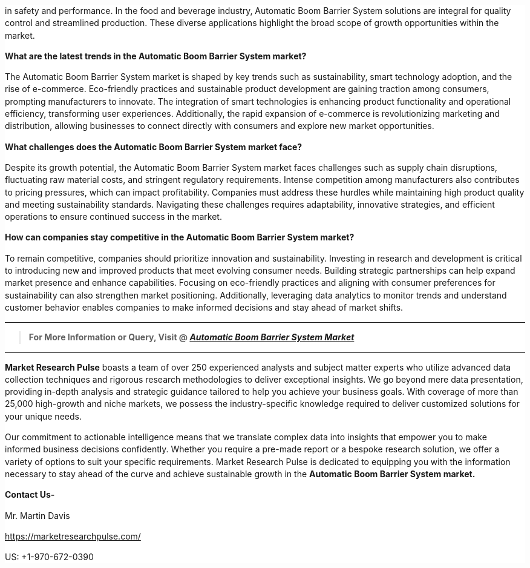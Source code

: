 in safety and performance. In the food and beverage industry, Automatic Boom Barrier System solutions are integral for quality control and streamlined production. These diverse applications highlight the broad scope of growth opportunities within the market.</p><p><strong>What are the latest trends in the Automatic Boom Barrier System market?</strong></p><p>The Automatic Boom Barrier System market is shaped by key trends such as sustainability, smart technology adoption, and the rise of e-commerce. Eco-friendly practices and sustainable product development are gaining traction among consumers, prompting manufacturers to innovate. The integration of smart technologies is enhancing product functionality and operational efficiency, transforming user experiences. Additionally, the rapid expansion of e-commerce is revolutionizing marketing and distribution, allowing businesses to connect directly with consumers and explore new market opportunities.</p><p><strong>What challenges does the Automatic Boom Barrier System market face?</strong></p><p>Despite its growth potential, the Automatic Boom Barrier System market faces challenges such as supply chain disruptions, fluctuating raw material costs, and stringent regulatory requirements. Intense competition among manufacturers also contributes to pricing pressures, which can impact profitability. Companies must address these hurdles while maintaining high product quality and meeting sustainability standards. Navigating these challenges requires adaptability, innovative strategies, and efficient operations to ensure continued success in the market.</p><p><strong>How can companies stay competitive in the Automatic Boom Barrier System market?</strong></p><p>To remain competitive, companies should prioritize innovation and sustainability. Investing in research and development is critical to introducing new and improved products that meet evolving consumer needs. Building strategic partnerships can help expand market presence and enhance capabilities. Focusing on eco-friendly practices and aligning with consumer preferences for sustainability can also strengthen market positioning. Additionally, leveraging data analytics to monitor trends and understand customer behavior enables companies to make informed decisions and stay ahead of market shifts.</p><hr /><blockquote><p><strong>For More Information or Query, Visit @&nbsp;<em><a href="https://marketresearchpulse.com/report/70705/automatic-boom-barrier-system-market?utm_source=Linkedin&utm_medium=019">Automatic Boom Barrier System Market</a></em></strong></p></blockquote><hr /><p><strong>Market Research Pulse</strong> boasts a team of over 250 experienced analysts and subject matter experts who utilize advanced data collection techniques and rigorous research methodologies to deliver exceptional insights. We go beyond mere data presentation, providing in-depth analysis and strategic guidance tailored to help you achieve your business goals. With coverage of more than 25,000 high-growth and niche markets, we possess the industry-specific knowledge required to deliver customized solutions for your unique needs.</p><p>Our commitment to actionable intelligence means that we translate complex data into insights that empower you to make informed business decisions confidently. Whether you require a pre-made report or a bespoke research solution, we offer a variety of options to suit your specific requirements. Market Research Pulse is dedicated to equipping you with the information necessary to stay ahead of the curve and achieve sustainable growth in the <strong>Automatic Boom Barrier System market.</strong></p><p><strong>Contact Us-</strong></p><p>Mr. Martin Davis</p><p>https://marketresearchpulse.com/</p><p>US: +1-970-672-0390</p>
